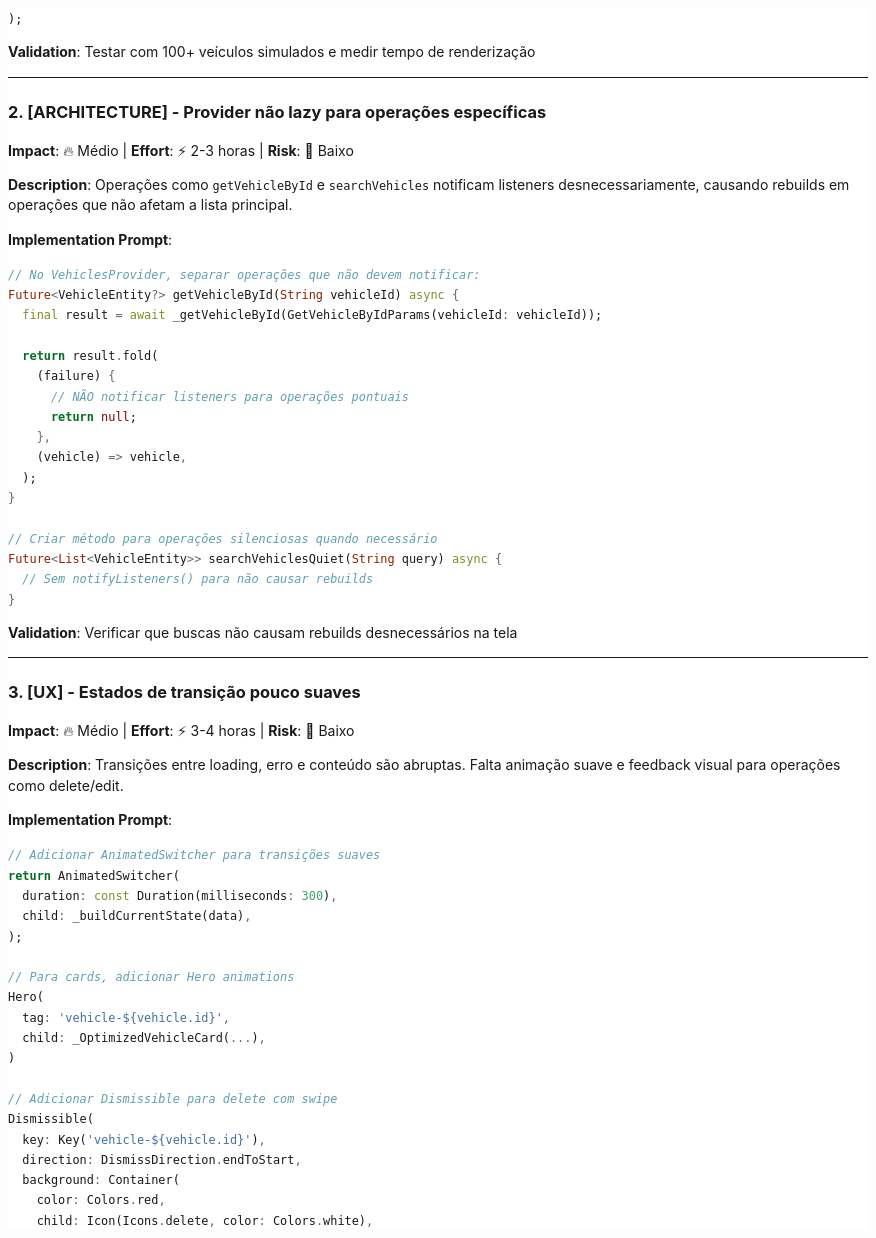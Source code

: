 ```dart
);
```

**Validation**: Testar com 100+ veículos simulados e medir tempo de renderização

---

### 2. [ARCHITECTURE] - Provider não lazy para operações específicas
**Impact**: 🔥 Médio | **Effort**: ⚡ 2-3 horas | **Risk**: 🚨 Baixo

**Description**: Operações como `getVehicleById` e `searchVehicles` notificam listeners desnecessariamente, causando rebuilds em operações que não afetam a lista principal.

**Implementation Prompt**:
```dart
// No VehiclesProvider, separar operações que não devem notificar:
Future<VehicleEntity?> getVehicleById(String vehicleId) async {
  final result = await _getVehicleById(GetVehicleByIdParams(vehicleId: vehicleId));
  
  return result.fold(
    (failure) {
      // NÃO notificar listeners para operações pontuais
      return null;
    },
    (vehicle) => vehicle,
  );
}

// Criar método para operações silenciosas quando necessário
Future<List<VehicleEntity>> searchVehiclesQuiet(String query) async {
  // Sem notifyListeners() para não causar rebuilds
}
```

**Validation**: Verificar que buscas não causam rebuilds desnecessários na tela

---

### 3. [UX] - Estados de transição pouco suaves
**Impact**: 🔥 Médio | **Effort**: ⚡ 3-4 horas | **Risk**: 🚨 Baixo

**Description**: Transições entre loading, erro e conteúdo são abruptas. Falta animação suave e feedback visual para operações como delete/edit.

**Implementation Prompt**:
```dart
// Adicionar AnimatedSwitcher para transições suaves
return AnimatedSwitcher(
  duration: const Duration(milliseconds: 300),
  child: _buildCurrentState(data),
);

// Para cards, adicionar Hero animations
Hero(
  tag: 'vehicle-${vehicle.id}',
  child: _OptimizedVehicleCard(...),
)

// Adicionar Dismissible para delete com swipe
Dismissible(
  key: Key('vehicle-${vehicle.id}'),
  direction: DismissDirection.endToStart,
  background: Container(
    color: Colors.red,
    child: Icon(Icons.delete, color: Colors.white),
```